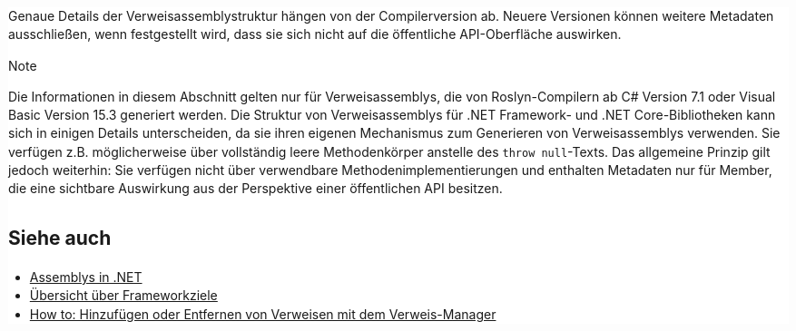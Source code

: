 Genaue Details der Verweisassemblystruktur hängen von der Compilerversion ab. Neuere Versionen können weitere Metadaten ausschließen, wenn festgestellt wird, dass sie sich nicht auf die öffentliche API-Oberfläche auswirken.

> [!NOTE]
> Die Informationen in diesem Abschnitt gelten nur für Verweisassemblys, die von Roslyn-Compilern ab C# Version 7.1 oder Visual Basic Version 15.3 generiert werden. Die Struktur von Verweisassemblys für .NET Framework- und .NET Core-Bibliotheken kann sich in einigen Details unterscheiden, da sie ihren eigenen Mechanismus zum Generieren von Verweisassemblys verwenden. Sie verfügen z.B. möglicherweise über vollständig leere Methodenkörper anstelle des `throw null`-Texts. Das allgemeine Prinzip gilt jedoch weiterhin: Sie verfügen nicht über verwendbare Methodenimplementierungen und enthalten Metadaten nur für Member, die eine sichtbare Auswirkung aus der Perspektive einer öffentlichen API besitzen.

## <a name="see-also"></a>Siehe auch

- [Assemblys in .NET](index.md)
- [Übersicht über Frameworkziele](/visualstudio/ide/visual-studio-multi-targeting-overview)
- [How to: Hinzufügen oder Entfernen von Verweisen mit dem Verweis-Manager](/visualstudio/ide/how-to-add-or-remove-references-by-using-the-reference-manager)
